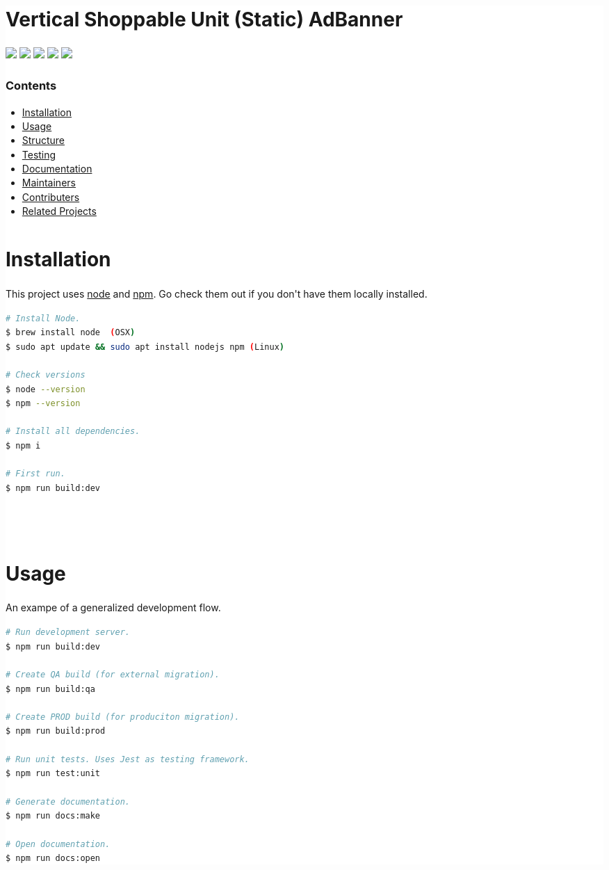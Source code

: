 
#  Vertical Shoppable Unit (Static) AdBanner

![](https://img.shields.io/badge/job_number-19052819IB1_ADS-brightgreen.svg) ![](https://img.shields.io/badge/liscense-MIT-brightgreen.svg) ![](https://img.shields.io/badge/type-AdBanner-red.svg) ![](https://img.shields.io/badge/framework-HTML5-orange.svg) ![](https://img.shields.io/badge/task_runner-Parcel-orange.svg)

### Contents
- [Installation](#install)
- [Usage](#usage)
- [Structure](#structure)
- [Testing](#testing)
- [Documentation](#documentation)
- [Maintainers](#maintainers)
- [Contributers](#contributers)
- [Related Projects](#related-projects)

# Installation

This project uses [node](http://nodejs.org) and [npm](https://npmjs.com). Go check them out if you don't have them locally installed.

```sh
# Install Node.
$ brew install node  (OSX)
$ sudo apt update && sudo apt install nodejs npm (Linux)

# Check versions
$ node --version
$ npm --version

# Install all dependencies.
$ npm i

# First run.
$ npm run build:dev

```

<br/><br/>

# Usage

An exampe of a generalized development flow.

```sh
# Run development server.
$ npm run build:dev

# Create QA build (for external migration).
$ npm run build:qa

# Create PROD build (for produciton migration).
$ npm run build:prod

# Run unit tests. Uses Jest as testing framework.
$ npm run test:unit

# Generate documentation.
$ npm run docs:make

# Open documentation.
$ npm run docs:open
```
